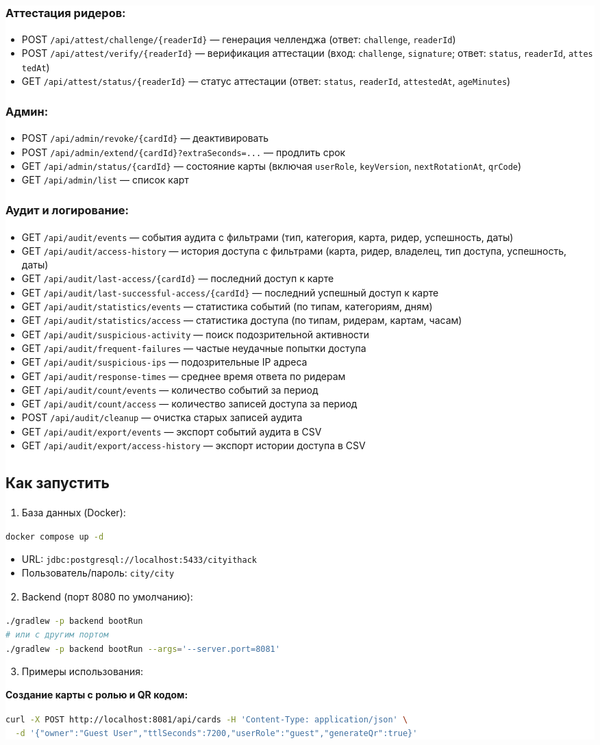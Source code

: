 ### Аттестация ридеров:
- POST `/api/attest/challenge/{readerId}` — генерация челленджа (ответ: `challenge`, `readerId`)
- POST `/api/attest/verify/{readerId}` — верификация аттестации (вход: `challenge`, `signature`; ответ: `status`, `readerId`, `attestedAt`)
- GET `/api/attest/status/{readerId}` — статус аттестации (ответ: `status`, `readerId`, `attestedAt`, `ageMinutes`)

### Админ:
- POST `/api/admin/revoke/{cardId}` — деактивировать
- POST `/api/admin/extend/{cardId}?extraSeconds=...` — продлить срок
- GET `/api/admin/status/{cardId}` — состояние карты (включая `userRole`, `keyVersion`, `nextRotationAt`, `qrCode`)
- GET `/api/admin/list` — список карт

### Аудит и логирование:
- GET `/api/audit/events` — события аудита с фильтрами (тип, категория, карта, ридер, успешность, даты)
- GET `/api/audit/access-history` — история доступа с фильтрами (карта, ридер, владелец, тип доступа, успешность, даты)
- GET `/api/audit/last-access/{cardId}` — последний доступ к карте
- GET `/api/audit/last-successful-access/{cardId}` — последний успешный доступ к карте
- GET `/api/audit/statistics/events` — статистика событий (по типам, категориям, дням)
- GET `/api/audit/statistics/access` — статистика доступа (по типам, ридерам, картам, часам)
- GET `/api/audit/suspicious-activity` — поиск подозрительной активности
- GET `/api/audit/frequent-failures` — частые неудачные попытки доступа
- GET `/api/audit/suspicious-ips` — подозрительные IP адреса
- GET `/api/audit/response-times` — среднее время ответа по ридерам
- GET `/api/audit/count/events` — количество событий за период
- GET `/api/audit/count/access` — количество записей доступа за период
- POST `/api/audit/cleanup` — очистка старых записей аудита
- GET `/api/audit/export/events` — экспорт событий аудита в CSV
- GET `/api/audit/export/access-history` — экспорт истории доступа в CSV

## Как запустить
1) База данных (Docker):
```bash
docker compose up -d
```
- URL: `jdbc:postgresql://localhost:5433/cityithack`
- Пользователь/пароль: `city/city`

2) Backend (порт 8080 по умолчанию):
```bash
./gradlew -p backend bootRun
# или с другим портом
./gradlew -p backend bootRun --args='--server.port=8081'
```

3) Примеры использования:

**Создание карты с ролью и QR кодом:**
```bash
curl -X POST http://localhost:8081/api/cards -H 'Content-Type: application/json' \
  -d '{"owner":"Guest User","ttlSeconds":7200,"userRole":"guest","generateQr":true}'
```
